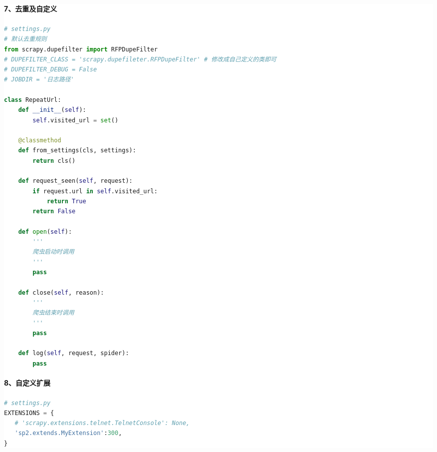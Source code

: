

#### 7、去重及自定义

````python
# settings.py
# 默认去重规则
from scrapy.dupefilter import RFPDupeFilter
# DUPEFILTER_CLASS = 'scrapy.dupefileter.RFPDupeFilter' # 修改成自己定义的类即可
# DUPEFILTER_DEBUG = False
# JOBDIR = '日志路径'

class RepeatUrl:
  	def __init__(self):
      	self.visited_url = set()
    
    @classmethod
    def from_settings(cls, settings):
       	return cls()
      
    def request_seen(self, request):
      	if request.url in self.visited_url:
          	return True
        return False
    
    def open(self):
      	'''
      	爬虫启动时调用
      	'''
      	pass
      
    def close(self, reason):
      	'''
      	爬虫结束时调用
      	'''
        pass
      
    def log(self, request, spider):
      	pass	
````



#### 8、自定义扩展

````python
# settings.py
EXTENSIONS = {
   # 'scrapy.extensions.telnet.TelnetConsole': None,
   'sp2.extends.MyExtension':300,
}

````

